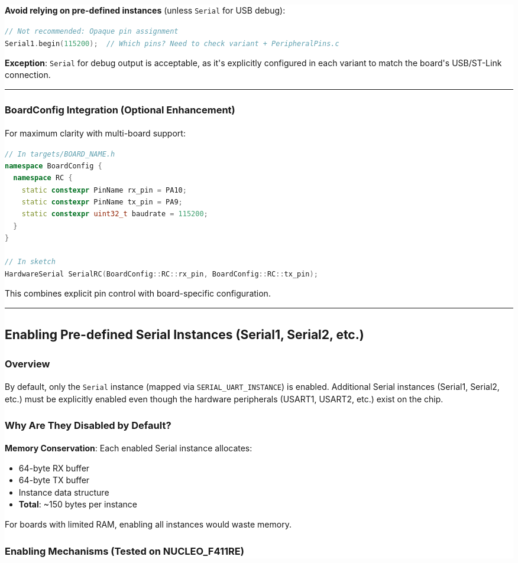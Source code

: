 **Avoid relying on pre-defined instances** (unless `Serial` for USB debug):
```cpp
// Not recommended: Opaque pin assignment
Serial1.begin(115200);  // Which pins? Need to check variant + PeripheralPins.c
```

**Exception**: `Serial` for debug output is acceptable, as it's explicitly configured in each variant to match the board's USB/ST-Link connection.

---

### BoardConfig Integration (Optional Enhancement)

For maximum clarity with multi-board support:

```cpp
// In targets/BOARD_NAME.h
namespace BoardConfig {
  namespace RC {
    static constexpr PinName rx_pin = PA10;
    static constexpr PinName tx_pin = PA9;
    static constexpr uint32_t baudrate = 115200;
  }
}

// In sketch
HardwareSerial SerialRC(BoardConfig::RC::rx_pin, BoardConfig::RC::tx_pin);
```

This combines explicit pin control with board-specific configuration.

---

## Enabling Pre-defined Serial Instances (Serial1, Serial2, etc.)

### Overview

By default, only the `Serial` instance (mapped via `SERIAL_UART_INSTANCE`) is enabled. Additional Serial instances (Serial1, Serial2, etc.) must be explicitly enabled even though the hardware peripherals (USART1, USART2, etc.) exist on the chip.

### Why Are They Disabled by Default?

**Memory Conservation**: Each enabled Serial instance allocates:
- 64-byte RX buffer
- 64-byte TX buffer
- Instance data structure
- **Total**: ~150 bytes per instance

For boards with limited RAM, enabling all instances would waste memory.

### Enabling Mechanisms (Tested on NUCLEO_F411RE)
